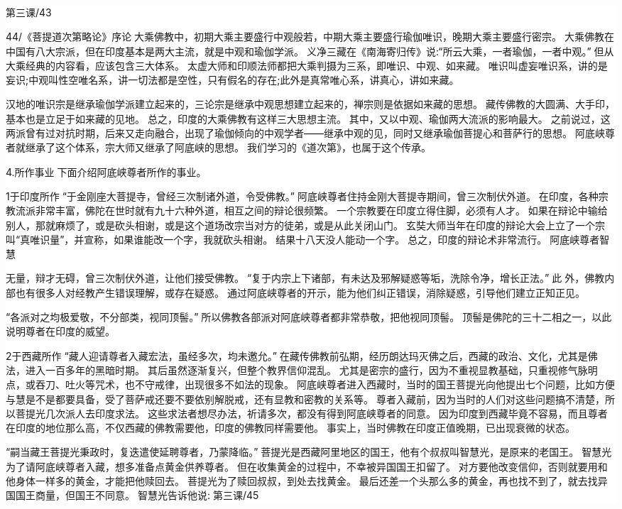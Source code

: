 第三课/43

44/《菩提道次第略论》序论
大乘佛教中，初期大乘主要盛行中观般若，中期大乘主要盛行瑜伽唯识，晚期大乘主要盛行密宗。
大乘佛教在中国有八大宗派，但在印度基本是两大主流，就是中观和瑜伽学派。
义净三藏在《南海寄归传》说:“所云大乘，一者瑜伽，一者中观。”
但从大乘经典的内容看，应该包含三大体系。
太虚大师和印顺法师都把大乘判摄为三系，即唯识、中观、如来藏。
唯识叫虚妄唯识系，讲的是妄识;中观叫性空唯名系，讲一切法都是空性，只有假名的存在;此外是真常唯心系，讲真心，讲如来藏。

汉地的唯识宗是继承瑜伽学派建立起来的，三论宗是继承中观思想建立起来的，禅宗则是依据如来藏的思想。
藏传佛教的大圆满、大手印，基本也是立足于如来藏的见地。
总之，印度的大乘佛教有这样三大思想主流。
其中，又以中观、瑜伽两大流派的影响最大。
之前说过，这两派曾有过对抗时期，后来又走向融合，出现了瑜伽倾向的中观学者——继承中观的见，同时又继承瑜伽菩提心和菩萨行的思想。
阿底峡尊者就继承了这个体系，宗大师又继承了阿底峡的思想。
我们学习的《道次第》，也属于这个传承。

4.所作事业
下面介绍阿底峡尊者所作的事业。

1于印度所作
“于金刚座大菩提寺，曾经三次制诸外道，令受佛教。”
阿底峡尊者住持金刚大菩提寺期间，曾三次制伏外道。
在印度，各种宗教流派非常丰富，佛陀在世时就有九十六种外道，相互之间的辩论很频繁。
一个宗教要在印度立得住脚，必须有人才。
如果在辩论中输给别人，那就麻烦了，或是砍头相谢，或是这个道场改宗当对方的徒弟，或是从此关闭山门。
玄奘大师当年在印度的辩论大会上立了一个宗叫“真唯识量”，并宣称，如果谁能改一个字，我就砍头相谢。
结果十八天没人能动一个字。
总之，印度的辩论术非常流行。
阿底峡尊者智慧

无量，辩才无碍，曾三次制伏外道，让他们接受佛教。
“复于内宗上下诸部，有未达及邪解疑惑等垢，洗除令净，增长正法。”
此
外，佛教内部也有很多人对经教产生错误理解，或存在疑惑。
通过阿底峡尊者的开示，能为他们纠正错误，消除疑惑，引导他们建立正知正见。

“各派对之均极爱敬，不分部类，视同顶髻。”
所以佛教各部派对阿底峡尊者都非常恭敬，把他视同顶髻。
顶髻是佛陀的三十二相之一，以此说明尊者在印度的威望。

2于西藏所作
“藏人迎请尊者入藏宏法，虽经多次，均未邀允。”
在藏传佛教前弘期，经历朗达玛灭佛之后，西藏的政治、文化，尤其是佛法，进入一百多年的黑暗时期。
其后虽然逐渐复兴，但整个教界信仰混乱。
尤其是密宗的盛行，因为不重视显教基础，只重视修气脉明点，或吞刀、吐火等咒术，也不守戒律，出现很多不如法的现象。
阿底峡尊者进入西藏时，当时的国王菩提光向他提出七个问题，比如方便与慧是不是都要具备，受了菩萨戒还要不要依别解脱戒，还有显教和密教的关系等。
尊者入藏前，因为当时的人们对这些问题搞不清楚，所以菩提光几次派人去印度求法。
这些求法者想尽办法，祈请多次，都没有得到阿底峡尊者的同意。
因为印度到西藏毕竟不容易，而且尊者在印度的地位那么高，不仅西藏的佛教需要他，印度的佛教同样需要他。
事实上，当时佛教在印度正值晚期，已出现衰微的状态。

“嗣当藏王菩提光秉政时，复迭遣使延聘尊者，乃蒙降临。”
菩提光是西藏阿里地区的国王，他有个叔叔叫智慧光，是原来的老国王。
智慧光为了请阿底峡尊者入藏，想多准备点黄金供养尊者。
但在收集黄金的过程中，不幸被异国国王扣留了。
对方要他改变信仰，否则就要用和他身体一样多的黄金，才能把他赎回去。
菩提光为了赎回叔叔，到处去找黄金。
最后还差一个头那么多的黄金，再也找不到了，就去找异国国王商量，但国王不同意。
智慧光告诉他说:
第三课/45
